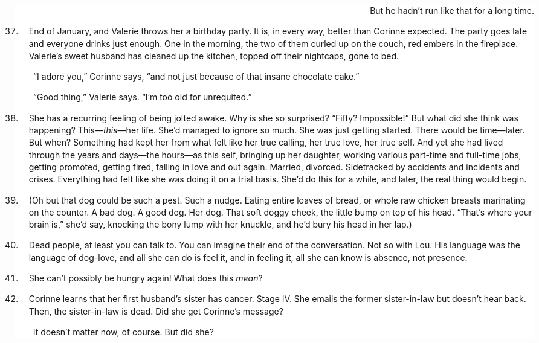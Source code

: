 <p style="padding-left: 2.2em; text-align: right;">
  But he hadn’t run like that for a long time.
</p>

<ol start="37" style="list-style-position: outside;">
  <li style="padding-left: 1em; margin-left: -1em; margin-bottom: 1em;">
    End of January, and Valerie throws her a birthday party. It is, in every way, better than Corinne expected. The party goes late and everyone drinks just enough. One in the morning, the two of them curled up on the couch, red embers in the fireplace. Valerie’s sweet husband has cleaned up the kitchen, topped off their nightcaps, gone to bed.
  </li>
</ol>

<p style="padding-left: 2.2em;">
  “I adore you,” Corinne says, “and not just because of that insane chocolate cake.”
</p>

<p style="padding-left: 2.2em;">
  “Good thing,” Valerie says. “I’m too old for unrequited.”
</p>

<ol start="38" style="list-style-position: outside;">
  <li style="padding-left: 1em; margin-left: -1em; margin-bottom: 1em;">
    She has a recurring feeling of being jolted awake. Why is she so surprised? “Fifty? Impossible!” But what did she think was happening? This—<em>this</em>—her life. She’d managed to ignore so much. She was just getting started. There would be time—later. But when? Something had kept her from what felt like her true calling, her true love, her true self. And yet she had lived through the years and days—the hours—as this self, bringing up her daughter, working various part-time and full-time jobs, getting promoted, getting fired, falling in love and out again. Married, divorced. Sidetracked by accidents and incidents and crises. Everything had felt like she was doing it on a trial basis. She’d do this for a while, and later, the real thing would begin.
  </li>
  <li style="padding-left: 1em; margin-left: -1em; margin-bottom: 1em;">
    (Oh but that dog could be such a pest. Such a nudge. Eating entire loaves of bread, or whole raw chicken breasts marinating on the counter. A bad dog. A good dog. Her dog. That soft doggy cheek, the little bump on top of his head. “That’s where your brain is,” she’d say, knocking the bony lump with her knuckle, and he’d bury his head in her lap.)
  </li>
  <li style="padding-left: 1em; margin-left: -1em; margin-bottom: 1em;">
    Dead people, at least you can talk to. You can imagine their end of the conversation. Not so with Lou. His language was the language of dog-love, and all she can do is feel it, and in feeling it, all she can know is absence, not presence.
  </li>
  <li style="padding-left: 1em; margin-left: -1em; margin-bottom: 1em;">
    She can’t possibly be hungry again! What does this <em>mean</em>?
  </li>
  <li style="padding-left: 1em; margin-left: -1em; margin-bottom: 1em;">
    Corinne learns that her first husband’s sister has cancer. Stage IV. She emails the former sister-in-law but doesn’t hear back. Then, the sister-in-law is dead. Did she get Corinne’s message?
  </li>
</ol>

<p style="padding-left: 2.2em;">
  It doesn’t matter now, of course. But did she?
</p>
